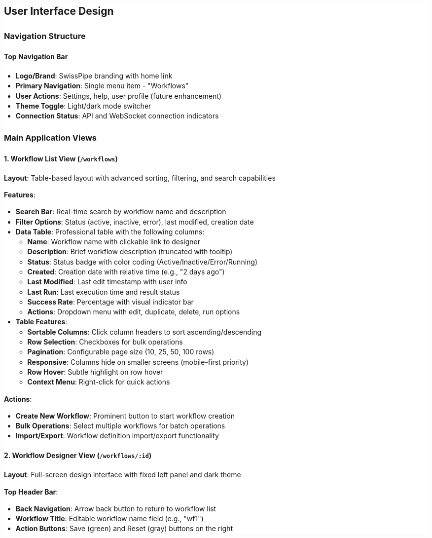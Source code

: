 ```
```

## User Interface Design

### Navigation Structure

#### Top Navigation Bar
- **Logo/Brand**: SwissPipe branding with home link
- **Primary Navigation**: Single menu item - "Workflows"
- **User Actions**: Settings, help, user profile (future enhancement)
- **Theme Toggle**: Light/dark mode switcher
- **Connection Status**: API and WebSocket connection indicators

### Main Application Views

#### 1. Workflow List View (`/workflows`)

**Layout**: Table-based layout with advanced sorting, filtering, and search capabilities

**Features**:
- **Search Bar**: Real-time search by workflow name and description
- **Filter Options**: Status (active, inactive, error), last modified, creation date
- **Data Table**: Professional table with the following columns:
  - **Name**: Workflow name with clickable link to designer
  - **Description**: Brief workflow description (truncated with tooltip)
  - **Status**: Status badge with color coding (Active/Inactive/Error/Running)
  - **Created**: Creation date with relative time (e.g., "2 days ago")
  - **Last Modified**: Last edit timestamp with user info
  - **Last Run**: Last execution time and result status
  - **Success Rate**: Percentage with visual indicator bar
  - **Actions**: Dropdown menu with edit, duplicate, delete, run options
- **Table Features**:
  - **Sortable Columns**: Click column headers to sort ascending/descending
  - **Row Selection**: Checkboxes for bulk operations
  - **Pagination**: Configurable page size (10, 25, 50, 100 rows)
  - **Responsive**: Columns hide on smaller screens (mobile-first priority)
  - **Row Hover**: Subtle highlight on row hover
  - **Context Menu**: Right-click for quick actions

**Actions**:
- **Create New Workflow**: Prominent button to start workflow creation
- **Bulk Operations**: Select multiple workflows for batch operations
- **Import/Export**: Workflow definition import/export functionality

#### 2. Workflow Designer View (`/workflows/:id`)

**Layout**: Full-screen design interface with fixed left panel and dark theme

**Top Header Bar**:
- **Back Navigation**: Arrow back button to return to workflow list
- **Workflow Title**: Editable workflow name field (e.g., "wf1")
- **Action Buttons**: Save (green) and Reset (gray) buttons on the right
